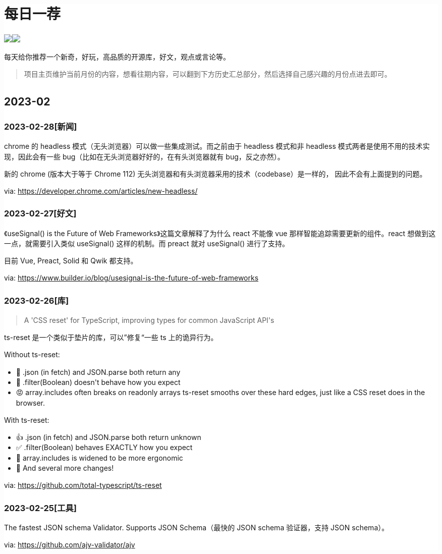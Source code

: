 
# 每日一荐

![](https://p.ipic.vip/0bhil1.jpg)![](https://p.ipic.vip/0bhil1.jpg)

每天给你推荐一个新奇，好玩，高品质的开源库，好文，观点或言论等。

> 项目主页维护当前月份的内容，想看往期内容，可以翻到下方历史汇总部分，然后选择自己感兴趣的月份点进去即可。

## 2023-02

### 2023-02-28[新闻]

chrome 的 headless 模式（无头浏览器）可以做一些集成测试。而之前由于 headless 模式和非 headless 模式两者是使用不用的技术实现，因此会有一些 bug（比如在无头浏览器好好的，在有头浏览器就有 bug，反之亦然）。

新的 chrome (版本大于等于 Chrome 112) 无头浏览器和有头浏览器采用的技术（codebase）是一样的， 因此不会有上面提到的问题。

via: https://developer.chrome.com/articles/new-headless/

### 2023-02-27[好文]

《useSignal() is the Future of Web Frameworks》这篇文章解释了为什么 react 不能像 vue 那样智能追踪需要更新的组件。react 想做到这一点，就需要引入类似 useSignal() 这样的机制。而 preact 就对 useSignal() 进行了支持。

目前  Vue, Preact, Solid 和 Qwik 都支持。

via: https://www.builder.io/blog/usesignal-is-the-future-of-web-frameworks

### 2023-02-26[库]

> A 'CSS reset' for TypeScript, improving types for common JavaScript API's

ts-reset 是一个类似于垫片的库，可以”修复“一些 ts 上的诡异行为。

Without ts-reset:

- 🚨 .json (in fetch) and JSON.parse both return any
- 🤦 .filter(Boolean) doesn't behave how you expect
- 😡 array.includes often breaks on readonly arrays
ts-reset smooths over these hard edges, just like a CSS reset does in the browser.

With ts-reset:

- 👍 .json (in fetch) and JSON.parse both return unknown
- ✅ .filter(Boolean) behaves EXACTLY how you expect
- 🥹 array.includes is widened to be more ergonomic
- 🚀 And several more changes!

via: https://github.com/total-typescript/ts-reset

### 2023-02-25[工具]

The fastest JSON schema Validator. Supports JSON Schema（最快的 JSON schema 验证器，支持 JSON schema）。

via: https://github.com/ajv-validator/ajv
